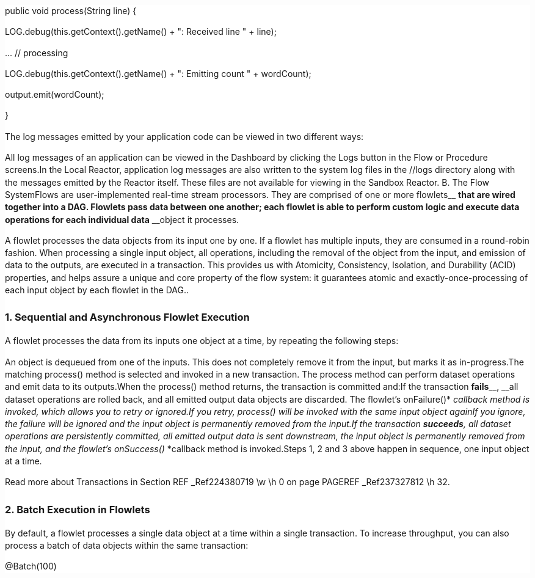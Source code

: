 public void process(String line) {

LOG.debug(this.getContext().getName() + ": Received line " + line);

... // processing

LOG.debug(this.getContext().getName() + ": Emitting count " + wordCount);

output.emit(wordCount);

}

The log messages emitted by your application code can be viewed in two different ways:

All log messages of an application can be viewed in the Dashboard by clicking the Logs button in the Flow or Procedure screens.In the Local Reactor, application log messages are also written to the system log files in the /<Reactor install-dir>/logs directory along with the messages emitted by the Reactor itself. These files are not available for viewing in the Sandbox Reactor. B. The Flow SystemFlows are user-implemented real-time stream processors. They are comprised of one or more flowlets__ __that are wired together into a DAG. Flowlets pass data between one another; each flowlet is able to perform custom logic and execute data operations for each individual data__ __object it processes.

A flowlet processes the data objects from its input one by one. If a flowlet has multiple inputs, they are consumed in a round-robin fashion. When processing a single input object, all operations, including the removal of the object from the input, and emission of data to the outputs, are executed in a transaction. This provides us with Atomicity, Consistency, Isolation, and Durability (ACID) properties, and helps assure a unique and core property of the flow system: it guarantees atomic and exactly-once-processing of each input object by each flowlet in the DAG..

### 1. Sequential and Asynchronous Flowlet Execution

A flowlet processes the data from its inputs one object at a time, by repeating the following steps:

An object is dequeued from one of the inputs. This does not completely remove it from the input, but marks it as in-progress.The matching process() method is selected and invoked in a new transaction. The process method can perform dataset operations and emit data to its outputs.When the process() method returns, the transaction is committed and:If the transaction __fails____, __all dataset operations are rolled back, and all emitted output data objects are discarded. The flowlet’s onFailure()* *callback method is invoked, which allows you to retry or ignored.If you retry, process() will be invoked with the same input object againIf you ignore, the failure will be ignored and the input object is permanently removed from the input.If the transaction __succeeds__, all dataset operations are persistently committed, all emitted output data is sent downstream, the input object is permanently removed from the input, and the flowlet’s onSuccess()* *callback method is invoked.Steps 1, 2 and 3 above happen in sequence, one input object at a time.

Read more about Transactions in Section  REF _Ref224380719 \w \h 0 on page  PAGEREF _Ref237327812 \h 32.

### 2. Batch Execution in Flowlets

By default, a flowlet processes a single data object at a time within a single transaction. To increase throughput, you can also process a batch of data objects within the same transaction:

@Batch(100)
